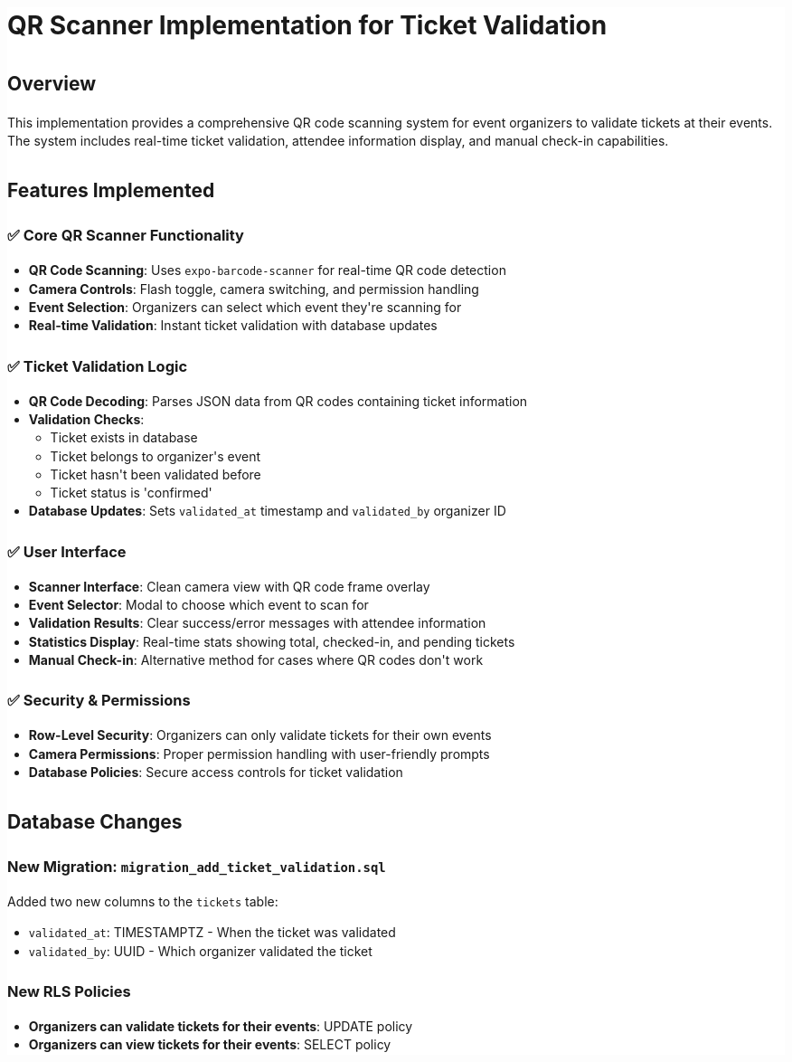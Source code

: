 # QR Scanner Implementation for Ticket Validation

## Overview

This implementation provides a comprehensive QR code scanning system for event organizers to validate tickets at their events. The system includes real-time ticket validation, attendee information display, and manual check-in capabilities.

## Features Implemented

### ✅ Core QR Scanner Functionality
- **QR Code Scanning**: Uses `expo-barcode-scanner` for real-time QR code detection
- **Camera Controls**: Flash toggle, camera switching, and permission handling
- **Event Selection**: Organizers can select which event they're scanning for
- **Real-time Validation**: Instant ticket validation with database updates

### ✅ Ticket Validation Logic
- **QR Code Decoding**: Parses JSON data from QR codes containing ticket information
- **Validation Checks**:
  - Ticket exists in database
  - Ticket belongs to organizer's event
  - Ticket hasn't been validated before
  - Ticket status is 'confirmed'
- **Database Updates**: Sets `validated_at` timestamp and `validated_by` organizer ID

### ✅ User Interface
- **Scanner Interface**: Clean camera view with QR code frame overlay
- **Event Selector**: Modal to choose which event to scan for
- **Validation Results**: Clear success/error messages with attendee information
- **Statistics Display**: Real-time stats showing total, checked-in, and pending tickets
- **Manual Check-in**: Alternative method for cases where QR codes don't work

### ✅ Security & Permissions
- **Row-Level Security**: Organizers can only validate tickets for their own events
- **Camera Permissions**: Proper permission handling with user-friendly prompts
- **Database Policies**: Secure access controls for ticket validation

## Database Changes

### New Migration: `migration_add_ticket_validation.sql`

Added two new columns to the `tickets` table:
- `validated_at`: TIMESTAMPTZ - When the ticket was validated
- `validated_by`: UUID - Which organizer validated the ticket

### New RLS Policies
- **Organizers can validate tickets for their events**: UPDATE policy
- **Organizers can view tickets for their events**: SELECT policy
